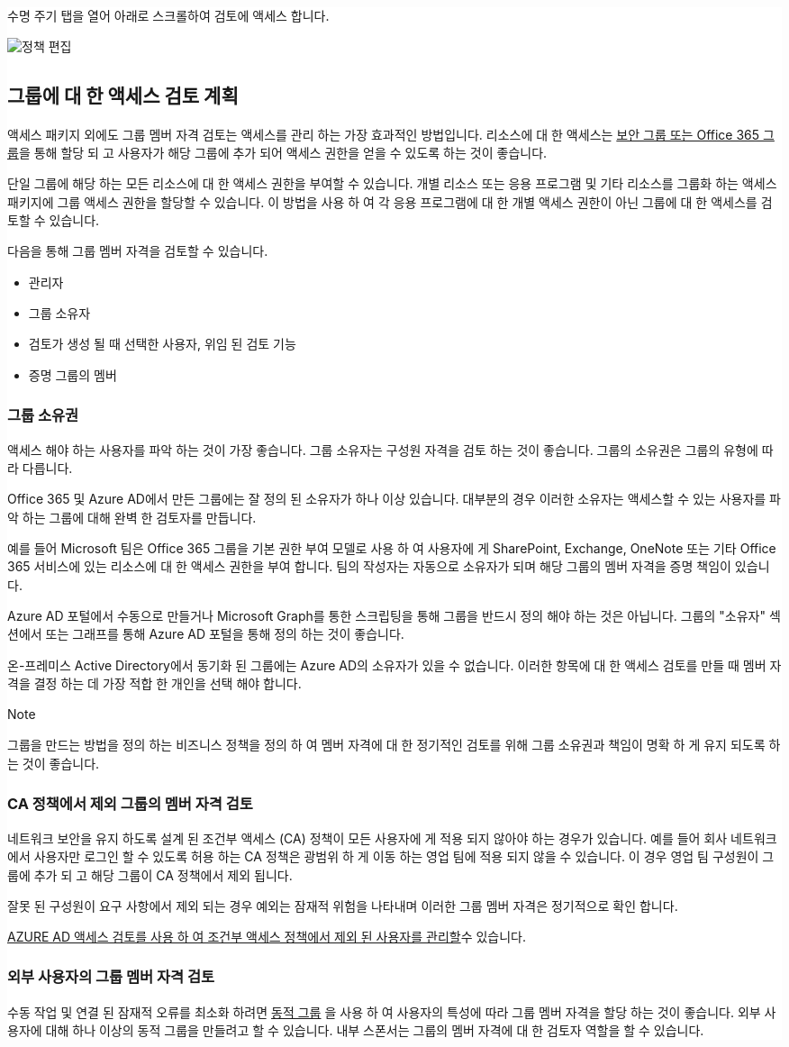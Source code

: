 수명 주기 탭을 열어 아래로 스크롤하여 검토에 액세스 합니다.

 ![정책 편집](./media/deploy-access-review/5-plan-access-packages-admin-ui.png)

## <a name="plan-access-reviews-for-groups"></a>그룹에 대 한 액세스 검토 계획

액세스 패키지 외에도 그룹 멤버 자격 검토는 액세스를 관리 하는 가장 효과적인 방법입니다. 리소스에 대 한 액세스는 [보안 그룹 또는 Office 365 그룹](../fundamentals/active-directory-manage-groups.md)을 통해 할당 되 고 사용자가 해당 그룹에 추가 되어 액세스 권한을 얻을 수 있도록 하는 것이 좋습니다.

단일 그룹에 해당 하는 모든 리소스에 대 한 액세스 권한을 부여할 수 있습니다. 개별 리소스 또는 응용 프로그램 및 기타 리소스를 그룹화 하는 액세스 패키지에 그룹 액세스 권한을 할당할 수 있습니다. 이 방법을 사용 하 여 각 응용 프로그램에 대 한 개별 액세스 권한이 아닌 그룹에 대 한 액세스를 검토할 수 있습니다. 

다음을 통해 그룹 멤버 자격을 검토할 수 있습니다. 

* 관리자

* 그룹 소유자

* 검토가 생성 될 때 선택한 사용자, 위임 된 검토 기능

* 증명 그룹의 멤버

### <a name="group-ownership"></a>그룹 소유권

액세스 해야 하는 사용자를 파악 하는 것이 가장 좋습니다. 그룹 소유자는 구성원 자격을 검토 하는 것이 좋습니다. 그룹의 소유권은 그룹의 유형에 따라 다릅니다.

Office 365 및 Azure AD에서 만든 그룹에는 잘 정의 된 소유자가 하나 이상 있습니다. 대부분의 경우 이러한 소유자는 액세스할 수 있는 사용자를 파악 하는 그룹에 대해 완벽 한 검토자를 만듭니다. 

예를 들어 Microsoft 팀은 Office 365 그룹을 기본 권한 부여 모델로 사용 하 여 사용자에 게 SharePoint, Exchange, OneNote 또는 기타 Office 365 서비스에 있는 리소스에 대 한 액세스 권한을 부여 합니다. 팀의 작성자는 자동으로 소유자가 되며 해당 그룹의 멤버 자격을 증명 책임이 있습니다. 

Azure AD 포털에서 수동으로 만들거나 Microsoft Graph를 통한 스크립팅을 통해 그룹을 반드시 정의 해야 하는 것은 아닙니다. 그룹의 "소유자" 섹션에서 또는 그래프를 통해 Azure AD 포털을 통해 정의 하는 것이 좋습니다.

온-프레미스 Active Directory에서 동기화 된 그룹에는 Azure AD의 소유자가 있을 수 없습니다. 이러한 항목에 대 한 액세스 검토를 만들 때 멤버 자격을 결정 하는 데 가장 적합 한 개인을 선택 해야 합니다.

> [!NOTE]
> 그룹을 만드는 방법을 정의 하는 비즈니스 정책을 정의 하 여 멤버 자격에 대 한 정기적인 검토를 위해 그룹 소유권과 책임이 명확 하 게 유지 되도록 하는 것이 좋습니다. 

### <a name="review-membership-of-exclusion-groups-in-ca-policies"></a>CA 정책에서 제외 그룹의 멤버 자격 검토 

네트워크 보안을 유지 하도록 설계 된 조건부 액세스 (CA) 정책이 모든 사용자에 게 적용 되지 않아야 하는 경우가 있습니다. 예를 들어 회사 네트워크에서 사용자만 로그인 할 수 있도록 허용 하는 CA 정책은 광범위 하 게 이동 하는 영업 팀에 적용 되지 않을 수 있습니다. 이 경우 영업 팀 구성원이 그룹에 추가 되 고 해당 그룹이 CA 정책에서 제외 됩니다. 

잘못 된 구성원이 요구 사항에서 제외 되는 경우 예외는 잠재적 위험을 나타내며 이러한 그룹 멤버 자격은 정기적으로 확인 합니다.

[AZURE AD 액세스 검토를 사용 하 여 조건부 액세스 정책에서 제외 된 사용자를 관리할](conditional-access-exclusion.md)수 있습니다.

### <a name="review-external-users-group-memberships"></a>외부 사용자의 그룹 멤버 자격 검토

수동 작업 및 연결 된 잠재적 오류를 최소화 하려면 [동적 그룹](../users-groups-roles/groups-create-rule.md) 을 사용 하 여 사용자의 특성에 따라 그룹 멤버 자격을 할당 하는 것이 좋습니다. 외부 사용자에 대해 하나 이상의 동적 그룹을 만들려고 할 수 있습니다. 내부 스폰서는 그룹의 멤버 자격에 대 한 검토자 역할을 할 수 있습니다. 

